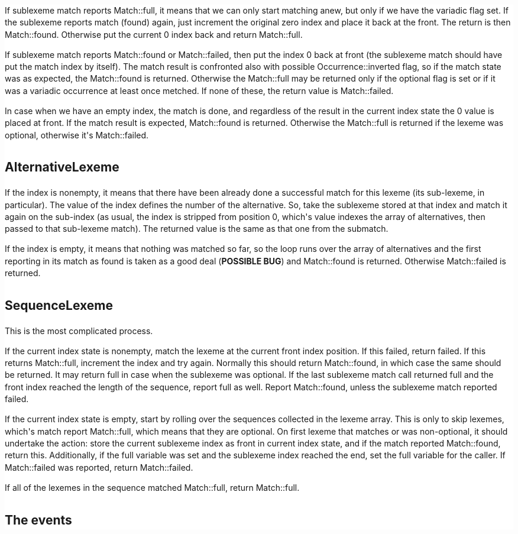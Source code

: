 If sublexeme match reports Match::full, it means that we can only start matching anew, but
only if we have the variadic flag set. If the sublexeme reports match (found) again, just
increment the original zero index and place it back at the front. The return is then Match::found.
Otherwise put the current 0 index back and return Match::full.

If sublexeme match reports Match::found or Match::failed, then put the index 0 back at
front (the sublexeme match should have put the match index by itself). The match result
is confronted also with possible Occurrence::inverted flag, so if the match state was
as expected, the Match::found is returned. Otherwise the Match::full may be returned
only if the optional flag is set or if it was a variadic occurrence at least once
metched. If none of these, the return value is Match::failed.

In case when we have an empty index, the match is done, and regardless of the result
in the current index state the 0 value is placed at front. If the match result is
expected, Match::found is returned. Otherwise the Match::full is returned if the
lexeme was optional, otherwise it's Match::failed.

AlternativeLexeme
-----------------

If the index is nonempty, it means that there have been already done a successful
match for this lexeme (its sub-lexeme, in particular). The value of the index defines
the number of the alternative. So, take the sublexeme stored at that index and match
it again on the sub-index (as usual, the index is stripped from position 0, which's
value indexes the array of alternatives, then passed to that sub-lexeme match).
The returned value is the same as that one from the submatch.

If the index is empty, it means that nothing was matched so far, so the loop runs
over the array of alternatives and the first reporting in its match as found is
taken as a good deal (**POSSIBLE BUG**) and Match::found is returned. Otherwise
Match::failed is returned.

SequenceLexeme
--------------

This is the most complicated process.

If the current index state is nonempty, match the lexeme at the current front
index position. If this failed, return failed. If this returns Match::full,
increment the index and try again. Normally this should return Match::found,
in which case the same should be returned. It may return full in case when
the sublexeme was optional. If the last sublexeme match call returned full
and the front index reached the length of the sequence, report full as well.
Report Match::found, unless the sublexeme match reported failed.

If the current index state is empty, start by rolling over the sequences
collected in the lexeme array. This is only to skip lexemes, which's match
report Match::full, which means that they are optional. On first lexeme that
matches or was non-optional, it should undertake the action: store the current
sublexeme index as front in current index state, and if the match reported
Match::found, return this. Additionally, if the full variable was set and
the sublexeme index reached the end, set the full variable for the caller.
If Match::failed was reported, return Match::failed.

If all of the lexemes in the sequence matched Match::full, return Match::full.


The events
----------




[//]: vim:ft=markdown
